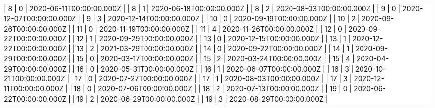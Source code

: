 | 8           | 0       | 2020-06-11T00:00:00.000Z |
| 8           | 1       | 2020-06-18T00:00:00.000Z |
| 8           | 2       | 2020-08-03T00:00:00.000Z |
| 9           | 0       | 2020-12-07T00:00:00.000Z |
| 9           | 3       | 2020-12-14T00:00:00.000Z |
| 10          | 0       | 2020-09-19T00:00:00.000Z |
| 10          | 2       | 2020-09-26T00:00:00.000Z |
| 11          | 0       | 2020-11-19T00:00:00.000Z |
| 11          | 4       | 2020-11-26T00:00:00.000Z |
| 12          | 0       | 2020-09-22T00:00:00.000Z |
| 12          | 1       | 2020-09-29T00:00:00.000Z |
| 13          | 0       | 2020-12-15T00:00:00.000Z |
| 13          | 1       | 2020-12-22T00:00:00.000Z |
| 13          | 2       | 2021-03-29T00:00:00.000Z |
| 14          | 0       | 2020-09-22T00:00:00.000Z |
| 14          | 1       | 2020-09-29T00:00:00.000Z |
| 15          | 0       | 2020-03-17T00:00:00.000Z |
| 15          | 2       | 2020-03-24T00:00:00.000Z |
| 15          | 4       | 2020-04-29T00:00:00.000Z |
| 16          | 0       | 2020-05-31T00:00:00.000Z |
| 16          | 1       | 2020-06-07T00:00:00.000Z |
| 16          | 3       | 2020-10-21T00:00:00.000Z |
| 17          | 0       | 2020-07-27T00:00:00.000Z |
| 17          | 1       | 2020-08-03T00:00:00.000Z |
| 17          | 3       | 2020-12-11T00:00:00.000Z |
| 18          | 0       | 2020-07-06T00:00:00.000Z |
| 18          | 2       | 2020-07-13T00:00:00.000Z |
| 19          | 0       | 2020-06-22T00:00:00.000Z |
| 19          | 2       | 2020-06-29T00:00:00.000Z |
| 19          | 3       | 2020-08-29T00:00:00.000Z |
